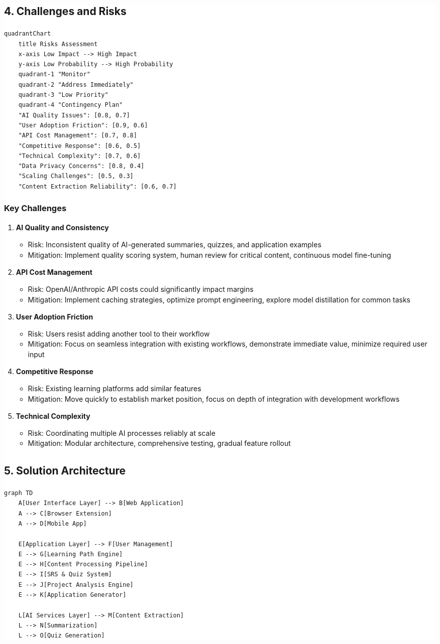 ## 4. Challenges and Risks

```mermaid
quadrantChart
    title Risks Assessment
    x-axis Low Impact --> High Impact
    y-axis Low Probability --> High Probability
    quadrant-1 "Monitor"
    quadrant-2 "Address Immediately"
    quadrant-3 "Low Priority"
    quadrant-4 "Contingency Plan"
    "AI Quality Issues": [0.8, 0.7]
    "User Adoption Friction": [0.9, 0.6]
    "API Cost Management": [0.7, 0.8]
    "Competitive Response": [0.6, 0.5]
    "Technical Complexity": [0.7, 0.6]
    "Data Privacy Concerns": [0.8, 0.4]
    "Scaling Challenges": [0.5, 0.3]
    "Content Extraction Reliability": [0.6, 0.7]
```

### Key Challenges

1. **AI Quality and Consistency**
   - Risk: Inconsistent quality of AI-generated summaries, quizzes, and application examples
   - Mitigation: Implement quality scoring system, human review for critical content, continuous model fine-tuning

2. **API Cost Management**
   - Risk: OpenAI/Anthropic API costs could significantly impact margins
   - Mitigation: Implement caching strategies, optimize prompt engineering, explore model distillation for common tasks

3. **User Adoption Friction**
   - Risk: Users resist adding another tool to their workflow
   - Mitigation: Focus on seamless integration with existing workflows, demonstrate immediate value, minimize required user input

4. **Competitive Response**
   - Risk: Existing learning platforms add similar features
   - Mitigation: Move quickly to establish market position, focus on depth of integration with development workflows

5. **Technical Complexity**
   - Risk: Coordinating multiple AI processes reliably at scale
   - Mitigation: Modular architecture, comprehensive testing, gradual feature rollout

## 5. Solution Architecture

```mermaid
graph TD
    A[User Interface Layer] --> B[Web Application]
    A --> C[Browser Extension]
    A --> D[Mobile App]

    E[Application Layer] --> F[User Management]
    E --> G[Learning Path Engine]
    E --> H[Content Processing Pipeline]
    E --> I[SRS & Quiz System]
    E --> J[Project Analysis Engine]
    E --> K[Application Generator]

    L[AI Services Layer] --> M[Content Extraction]
    L --> N[Summarization]
    L --> O[Quiz Generation]
```